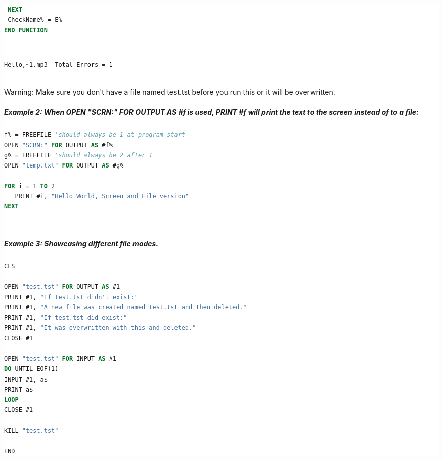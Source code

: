 ```vb
 NEXT
 CheckName% = E%
END FUNCTION
```
  
<br>

```vb
Hello,~1.mp3  Total Errors = 1
```
  
<br>


<div class="explanation">Warning: Make sure you don't have a file named test.tst before you run this or it will be overwritten.</div>



##### Example 2: When OPEN "SCRN:" FOR OUTPUT AS #f is used, PRINT #f will print the text to the screen instead of to a file:
```vb
f% = FREEFILE 'should always be 1 at program start
OPEN "SCRN:" FOR OUTPUT AS #f%
g% = FREEFILE 'should always be 2 after 1
OPEN "temp.txt" FOR OUTPUT AS #g%

FOR i = 1 TO 2
   PRINT #i, "Hello World, Screen and File version"
NEXT
```
  
<br>



##### Example 3: Showcasing different file modes.
```vb
CLS

OPEN "test.tst" FOR OUTPUT AS #1
PRINT #1, "If test.tst didn't exist:"
PRINT #1, "A new file was created named test.tst and then deleted."
PRINT #1, "If test.tst did exist:"
PRINT #1, "It was overwritten with this and deleted."
CLOSE #1

OPEN "test.tst" FOR INPUT AS #1
DO UNTIL EOF(1)
INPUT #1, a$
PRINT a$
LOOP
CLOSE #1

KILL "test.tst"

END
```
  